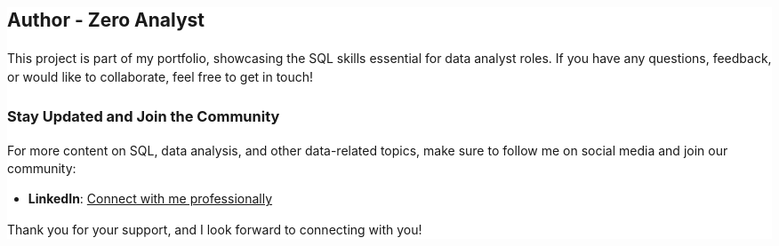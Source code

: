 ## Author - Zero Analyst

This project is part of my portfolio, showcasing the SQL skills essential for data analyst roles. If you have any questions, feedback, or would like to collaborate, feel free to get in touch!

### Stay Updated and Join the Community

For more content on SQL, data analysis, and other data-related topics, make sure to follow me on social media and join our community:


- **LinkedIn**: [Connect with me professionally](linkedin.com/in/ashish-srivastava-114b12229)


Thank you for your support, and I look forward to connecting with you!
